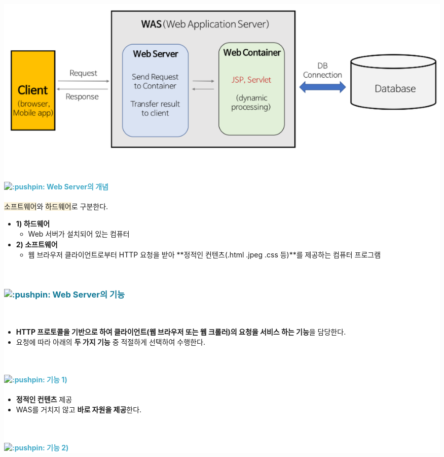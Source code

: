 ![](/images/Interview/post16/2022-01-13-11-50-59.png?style=centerme)

<br>

<h4 style="color:#43ABC9;  font-weight:bold">
<img class="emoji" title=":pushpin:" alt=":pushpin:" src="https://github.githubassets.com/images/icons/emoji/unicode/1f50e.png" height="20" width="20"> Web Server의 개념
</h4>

<span style="background: rgb(251,243,219)">소프트웨어</span>와 <span style="background: rgb(251,243,219)">하드웨어</span>로 구분한다.

- **1) 하드웨어**
  - Web 서버가 설치되어 있는 컴퓨터
- **2) 소프트웨어**
  - 웹 브라우저 클라이언트로부터 HTTP 요청을 받아 **정적인 컨텐츠(.html .jpeg .css 등)**를 제공하는 컴퓨터 프로그램

<br>

<h3 style="color:#107896;  font-weight:bold">
<img class="emoji" title=":pushpin:" alt=":pushpin:" src="https://github.githubassets.com/images/icons/emoji/unicode/1f4cc.png" height="30" width="30"> Web Server의 기능
</h3>

<br>

- **HTTP 프로토콜을 기반으로 하여 클라이언트(웹 브라우저 또는 웹 크롤러)의 요청을 서비스 하는 기능**을 담당한다.
- 요청에 따라 아래의 **두 가지 기능** 중 적절하게 선택하여 수행한다.

<br>

<h4 style="color:#43ABC9;  font-weight:bold">
<img class="emoji" title=":pushpin:" alt=":pushpin:" src="https://github.githubassets.com/images/icons/emoji/unicode/1f50e.png" height="20" width="20"> 기능 1)
</h4>

- **정적인 컨텐츠** 제공
- WAS를 거치지 않고 **바로 자원을 제공**한다.

<br>

<h4 style="color:#43ABC9;  font-weight:bold">
<img class="emoji" title=":pushpin:" alt=":pushpin:" src="https://github.githubassets.com/images/icons/emoji/unicode/1f50e.png" height="20" width="20"> 기능 2)
</h4>
